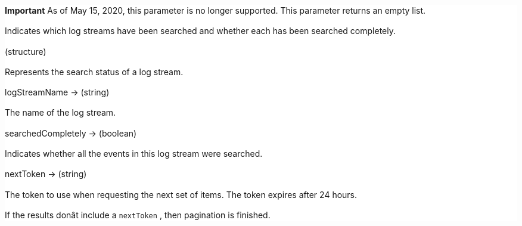 **Important** As of May 15, 2020, this parameter is no longer supported. This parameter returns an empty list.

Indicates which log streams have been searched and whether each has been searched completely.

(structure)

Represents the search status of a log stream.

logStreamName -> (string)

The name of the log stream.

searchedCompletely -> (boolean)

Indicates whether all the events in this log stream were searched.

nextToken -> (string)

The token to use when requesting the next set of items. The token expires after 24 hours.

If the results donât include a `nextToken` , then pagination is finished.
